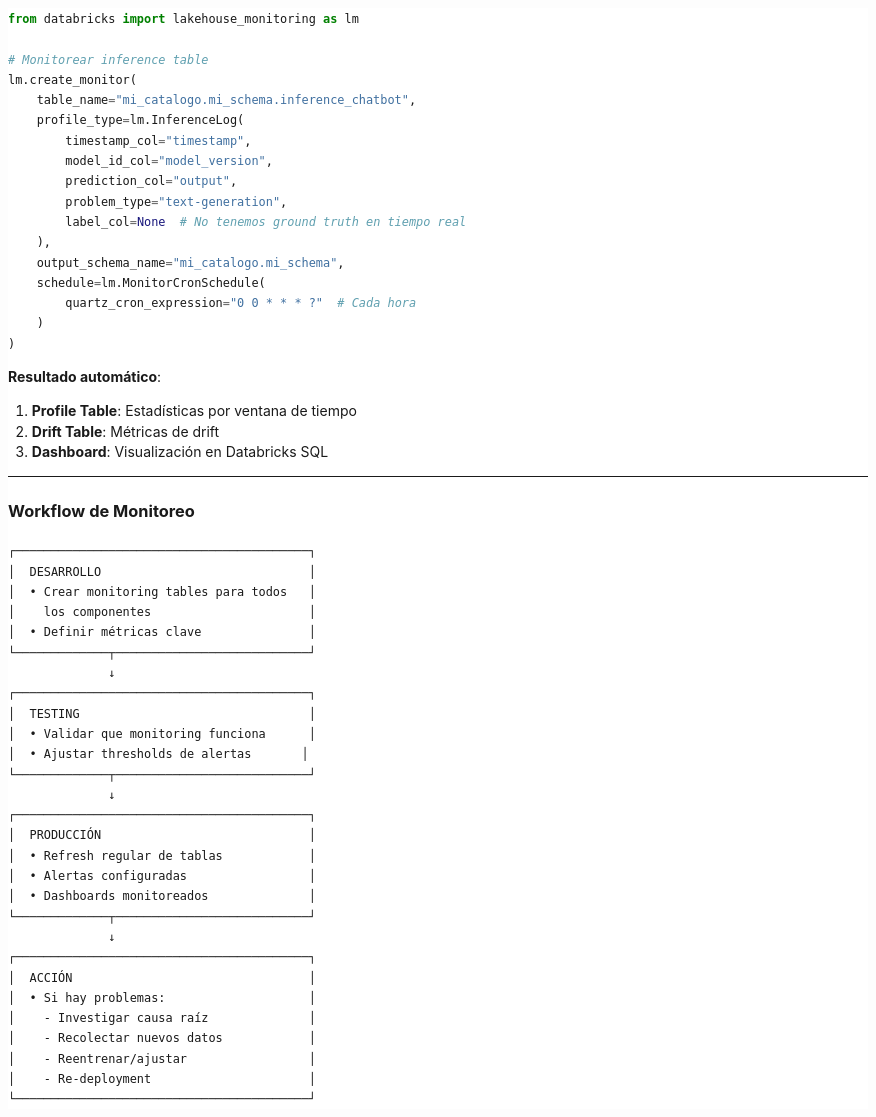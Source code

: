 ```python
from databricks import lakehouse_monitoring as lm

# Monitorear inference table
lm.create_monitor(
    table_name="mi_catalogo.mi_schema.inference_chatbot",
    profile_type=lm.InferenceLog(
        timestamp_col="timestamp",
        model_id_col="model_version",
        prediction_col="output",
        problem_type="text-generation",
        label_col=None  # No tenemos ground truth en tiempo real
    ),
    output_schema_name="mi_catalogo.mi_schema",
    schedule=lm.MonitorCronSchedule(
        quartz_cron_expression="0 0 * * * ?"  # Cada hora
    )
)
```

**Resultado automático**:
1. **Profile Table**: Estadísticas por ventana de tiempo
2. **Drift Table**: Métricas de drift
3. **Dashboard**: Visualización en Databricks SQL

---

### Workflow de Monitoreo

```
┌─────────────────────────────────────────┐
│  DESARROLLO                             │
│  • Crear monitoring tables para todos   │
│    los componentes                      │
│  • Definir métricas clave               │
└─────────────┬───────────────────────────┘
              ↓
┌─────────────────────────────────────────┐
│  TESTING                                │
│  • Validar que monitoring funciona      │
│  • Ajustar thresholds de alertas       │
└─────────────┬───────────────────────────┘
              ↓
┌─────────────────────────────────────────┐
│  PRODUCCIÓN                             │
│  • Refresh regular de tablas            │
│  • Alertas configuradas                 │
│  • Dashboards monitoreados              │
└─────────────┬───────────────────────────┘
              ↓
┌─────────────────────────────────────────┐
│  ACCIÓN                                 │
│  • Si hay problemas:                    │
│    - Investigar causa raíz              │
│    - Recolectar nuevos datos            │
│    - Reentrenar/ajustar                 │
│    - Re-deployment                      │
└─────────────────────────────────────────┘
```
